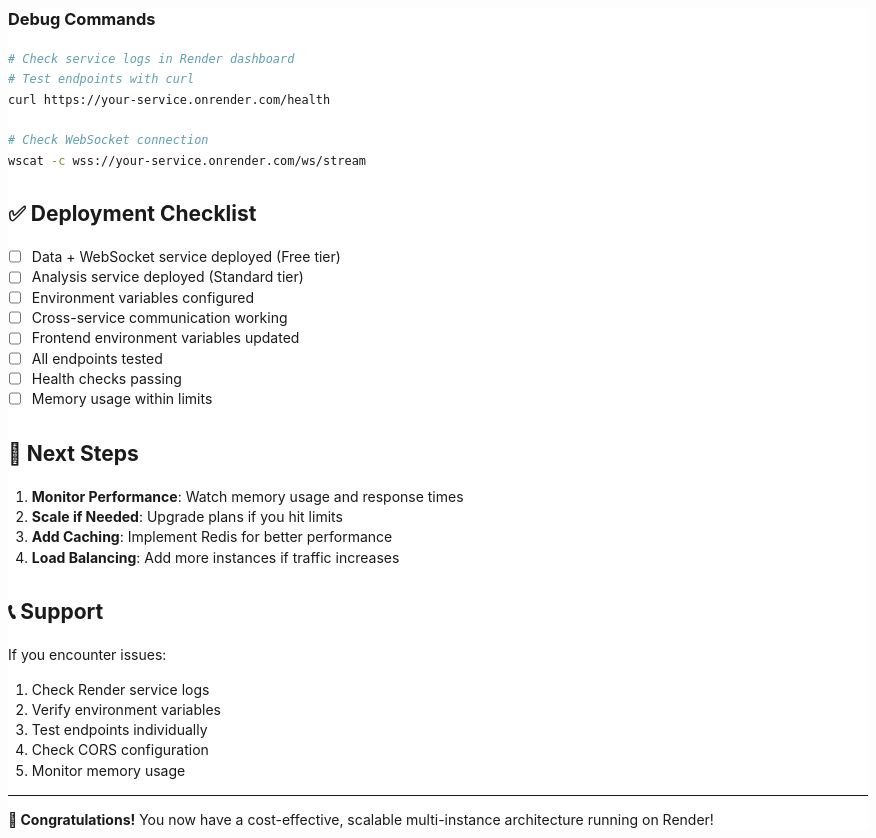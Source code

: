 ### **Debug Commands**

```bash
# Check service logs in Render dashboard
# Test endpoints with curl
curl https://your-service.onrender.com/health

# Check WebSocket connection
wscat -c wss://your-service.onrender.com/ws/stream
```

## ✅ **Deployment Checklist**

- [ ] Data + WebSocket service deployed (Free tier)
- [ ] Analysis service deployed (Standard tier)
- [ ] Environment variables configured
- [ ] Cross-service communication working
- [ ] Frontend environment variables updated
- [ ] All endpoints tested
- [ ] Health checks passing
- [ ] Memory usage within limits

## 🎯 **Next Steps**

1. **Monitor Performance**: Watch memory usage and response times
2. **Scale if Needed**: Upgrade plans if you hit limits
3. **Add Caching**: Implement Redis for better performance
4. **Load Balancing**: Add more instances if traffic increases

## 📞 **Support**

If you encounter issues:
1. Check Render service logs
2. Verify environment variables
3. Test endpoints individually
4. Check CORS configuration
5. Monitor memory usage

---

**🎉 Congratulations!** You now have a cost-effective, scalable multi-instance architecture running on Render!
